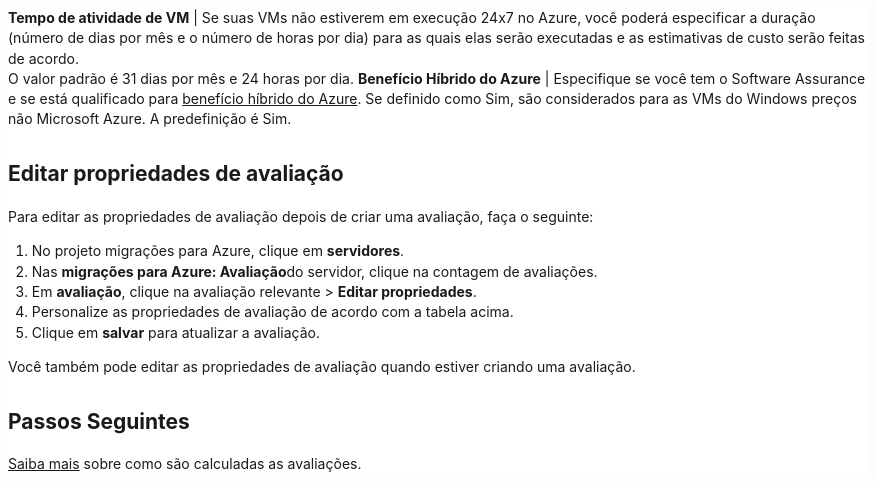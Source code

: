 **Tempo de atividade de VM** | Se suas VMs não estiverem em execução 24x7 no Azure, você poderá especificar a duração (número de dias por mês e o número de horas por dia) para as quais elas serão executadas e as estimativas de custo serão feitas de acordo.<br/> O valor padrão é 31 dias por mês e 24 horas por dia.
**Benefício Híbrido do Azure** | Especifique se você tem o Software Assurance e se está qualificado para [benefício híbrido do Azure](https://azure.microsoft.com/pricing/hybrid-use-benefit/). Se definido como Sim, são considerados para as VMs do Windows preços não Microsoft Azure. A predefinição é Sim.


## <a name="edit-assessment-properties"></a>Editar propriedades de avaliação

Para editar as propriedades de avaliação depois de criar uma avaliação, faça o seguinte:

1. No projeto migrações para Azure, clique em **servidores**.
2. Nas **migrações para Azure: Avaliação**do servidor, clique na contagem de avaliações.
3. Em **avaliação**, clique na avaliação relevante > **Editar propriedades**.
5. Personalize as propriedades de avaliação de acordo com a tabela acima.
6. Clique em **salvar** para atualizar a avaliação.


Você também pode editar as propriedades de avaliação quando estiver criando uma avaliação.


## <a name="next-steps"></a>Passos Seguintes

[Saiba mais](concepts-assessment-calculation.md) sobre como são calculadas as avaliações.
